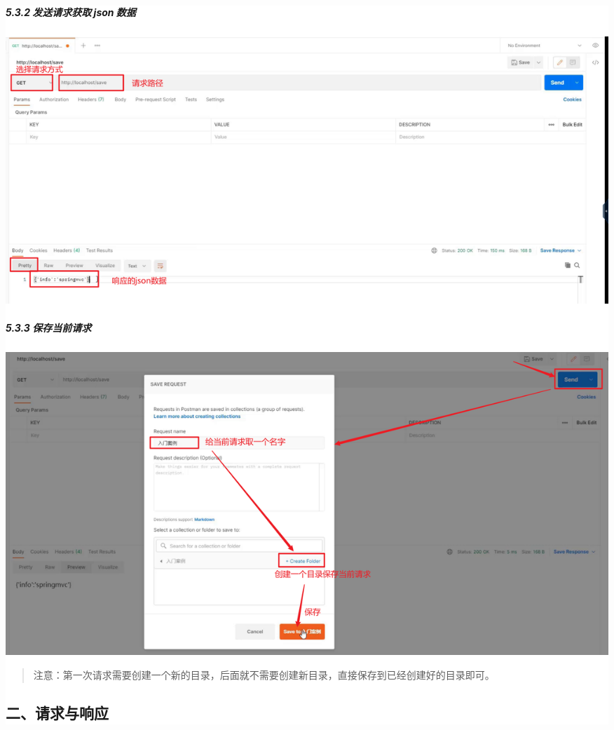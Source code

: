 ##### 5.3.2 发送请求获取 json 数据

![image-20210805150206831](assets/image-20210805150206831.png)

##### 5.3.3 保存当前请求

![image-20210805150417692](assets/image-20210805150417692.png)

> 注意：第一次请求需要创建一个新的目录，后面就不需要创建新目录，直接保存到已经创建好的目录即可。

## 二、请求与响应
